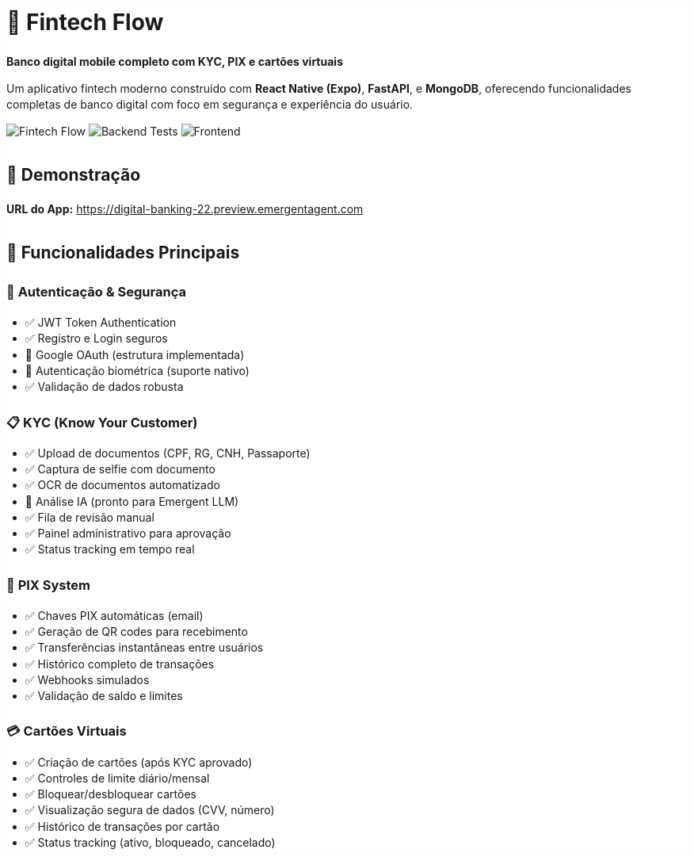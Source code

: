 # 🏦 Fintech Flow

**Banco digital mobile completo com KYC, PIX e cartões virtuais**

Um aplicativo fintech moderno construído com **React Native (Expo)**, **FastAPI**, e **MongoDB**, oferecendo funcionalidades completas de banco digital com foco em segurança e experiência do usuário.

![Fintech Flow](https://img.shields.io/badge/Status-Production%20Ready-brightgreen)
![Backend Tests](https://img.shields.io/badge/Backend%20Tests-11%2F11%20✅-success)
![Frontend](https://img.shields.io/badge/Frontend-Mobile%20Optimized-blue)

## 📱 Demonstração

**URL do App:** https://digital-banking-22.preview.emergentagent.com

## 🌟 Funcionalidades Principais

### 🔐 **Autenticação & Segurança**
- ✅ JWT Token Authentication
- ✅ Registro e Login seguros
- 🔄 Google OAuth (estrutura implementada)
- 🔄 Autenticação biométrica (suporte nativo)
- ✅ Validação de dados robusta

### 📋 **KYC (Know Your Customer)**
- ✅ Upload de documentos (CPF, RG, CNH, Passaporte)
- ✅ Captura de selfie com documento
- ✅ OCR de documentos automatizado
- 🔄 Análise IA (pronto para Emergent LLM)
- ✅ Fila de revisão manual
- ✅ Painel administrativo para aprovação
- ✅ Status tracking em tempo real

### 💸 **PIX System**
- ✅ Chaves PIX automáticas (email)
- ✅ Geração de QR codes para recebimento
- ✅ Transferências instantâneas entre usuários
- ✅ Histórico completo de transações
- ✅ Webhooks simulados
- ✅ Validação de saldo e limites

### 💳 **Cartões Virtuais**
- ✅ Criação de cartões (após KYC aprovado)
- ✅ Controles de limite diário/mensal
- ✅ Bloquear/desbloquear cartões
- ✅ Visualização segura de dados (CVV, número)
- ✅ Histórico de transações por cartão
- ✅ Status tracking (ativo, bloqueado, cancelado)
